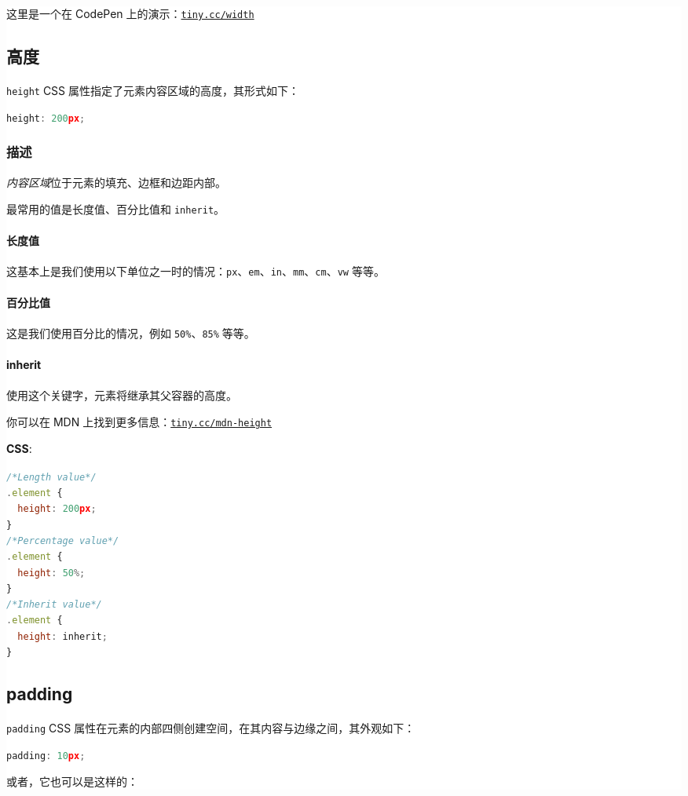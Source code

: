
这里是一个在 CodePen 上的演示：[`tiny.cc/width`](http://tiny.cc/width)

## 高度

`height` CSS 属性指定了元素内容区域的高度，其形式如下：

```js
height: 200px;
```

### 描述

*内容区域*位于元素的填充、边框和边距内部。

最常用的值是长度值、百分比值和 `inherit`。

#### 长度值

这基本上是我们使用以下单位之一时的情况：`px`、`em`、`in`、`mm`、`cm`、`vw` 等等。

#### 百分比值

这是我们使用百分比的情况，例如 `50%`、`85%` 等等。

#### inherit

使用这个关键字，元素将继承其父容器的高度。

你可以在 MDN 上找到更多信息：[`tiny.cc/mdn-height`](http://tiny.cc/mdn-height)

**CSS**:

```js
/*Length value*/
.element {
  height: 200px;
}
/*Percentage value*/
.element {
  height: 50%;
}
/*Inherit value*/
.element {
  height: inherit;
}
```

## padding

`padding` CSS 属性在元素的内部四侧创建空间，在其内容与边缘之间，其外观如下：

```js
padding: 10px;
```

或者，它也可以是这样的：
